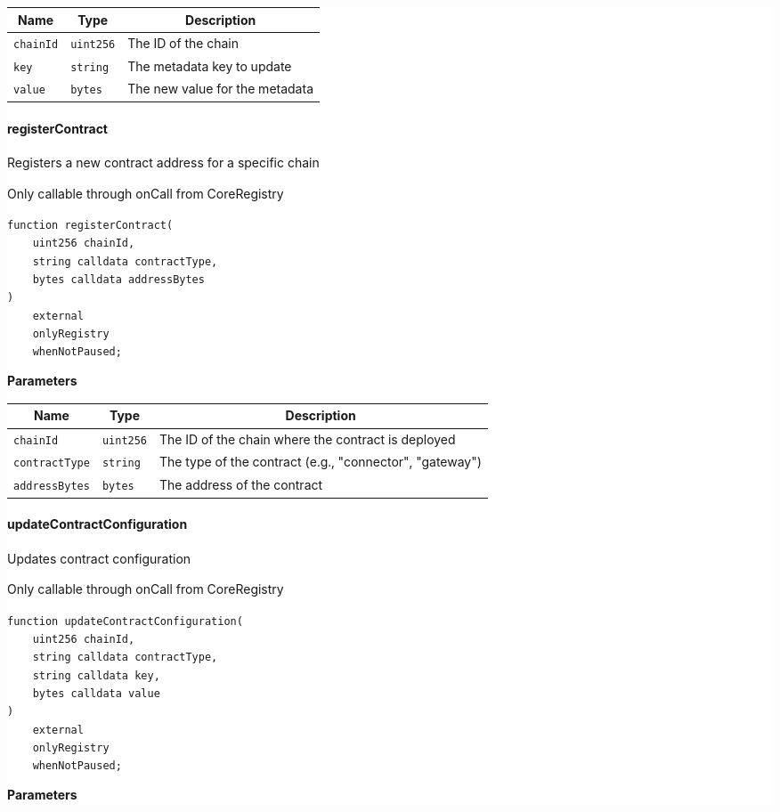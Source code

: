 |Name|Type|Description|
|----|----|-----------|
|`chainId`|`uint256`|The ID of the chain|
|`key`|`string`|The metadata key to update|
|`value`|`bytes`|The new value for the metadata|


#### registerContract

Registers a new contract address for a specific chain

Only callable through onCall from CoreRegistry


```solidity
function registerContract(
    uint256 chainId,
    string calldata contractType,
    bytes calldata addressBytes
)
    external
    onlyRegistry
    whenNotPaused;
```
**Parameters**

|Name|Type|Description|
|----|----|-----------|
|`chainId`|`uint256`|The ID of the chain where the contract is deployed|
|`contractType`|`string`|The type of the contract (e.g., "connector", "gateway")|
|`addressBytes`|`bytes`|The address of the contract|


#### updateContractConfiguration

Updates contract configuration

Only callable through onCall from CoreRegistry


```solidity
function updateContractConfiguration(
    uint256 chainId,
    string calldata contractType,
    string calldata key,
    bytes calldata value
)
    external
    onlyRegistry
    whenNotPaused;
```
**Parameters**
